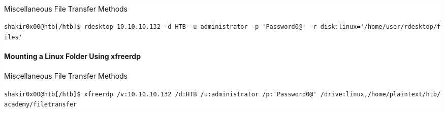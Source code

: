 Miscellaneous File Transfer Methods

```shell-session
shakir0x00@htb[/htb]$ rdesktop 10.10.10.132 -d HTB -u administrator -p 'Password0@' -r disk:linux='/home/user/rdesktop/files'
```

#### Mounting a Linux Folder Using xfreerdp

Miscellaneous File Transfer Methods

```shell-session
shakir0x00@htb[/htb]$ xfreerdp /v:10.10.10.132 /d:HTB /u:administrator /p:'Password0@' /drive:linux,/home/plaintext/htb/academy/filetransfer
```


